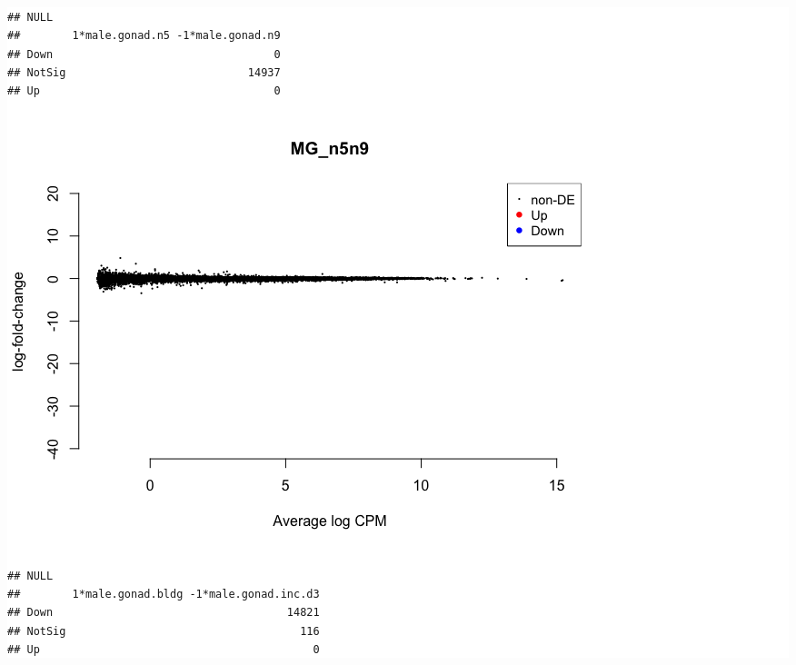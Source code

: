     ## NULL
    ##        1*male.gonad.n5 -1*male.gonad.n9
    ## Down                                  0
    ## NotSig                            14937
    ## Up                                    0

![](../figures/gon_M/MDSplots-7.png)

    ## NULL
    ##        1*male.gonad.bldg -1*male.gonad.inc.d3
    ## Down                                    14821
    ## NotSig                                    116
    ## Up                                          0
